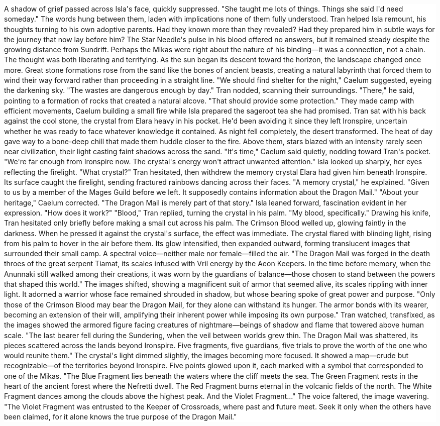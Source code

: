 A shadow of grief passed across Isla's face, quickly suppressed. "She taught me lots of things. Things she said I'd need someday."
The words hung between them, laden with implications none of them fully understood. Tran helped Isla remount, his thoughts turning to his own adoptive parents. Had they known more than they revealed? Had they prepared him in subtle ways for the journey that now lay before him?
The Star Needle's pulse in his blood offered no answers, but it remained steady despite the growing distance from Sundrift. Perhaps the Mikas were right about the nature of his binding—it was a connection, not a chain. The thought was both liberating and terrifying.
As the sun began its descent toward the horizon, the landscape changed once more. Great stone formations rose from the sand like the bones of ancient beasts, creating a natural labyrinth that forced them to wind their way forward rather than proceeding in a straight line.
"We should find shelter for the night," Caelum suggested, eyeing the darkening sky. "The wastes are dangerous enough by day."
Tran nodded, scanning their surroundings. "There," he said, pointing to a formation of rocks that created a natural alcove. "That should provide some protection."
They made camp with efficient movements, Caelum building a small fire while Isla prepared the sageroot tea she had promised. Tran sat with his back against the cool stone, the crystal from Elara heavy in his pocket. He'd been avoiding it since they left Ironspire, uncertain whether he was ready to face whatever knowledge it contained.
As night fell completely, the desert transformed. The heat of day gave way to a bone-deep chill that made them huddle closer to the fire. Above them, stars blazed with an intensity rarely seen near civilization, their light casting faint shadows across the sand.
"It's time," Caelum said quietly, nodding toward Tran's pocket. "We're far enough from Ironspire now. The crystal's energy won't attract unwanted attention."
Isla looked up sharply, her eyes reflecting the firelight. "What crystal?"
Tran hesitated, then withdrew the memory crystal Elara had given him beneath Ironspire. Its surface caught the firelight, sending fractured rainbows dancing across their faces.
"A memory crystal," he explained. "Given to us by a member of the Mages Guild before we left. It supposedly contains information about the Dragon Mail."
"About your heritage," Caelum corrected. "The Dragon Mail is merely part of that story."
Isla leaned forward, fascination evident in her expression. "How does it work?"
"Blood," Tran replied, turning the crystal in his palm. "My blood, specifically."
Drawing his knife, Tran hesitated only briefly before making a small cut across his palm. The Crimson Blood welled up, glowing faintly in the darkness. When he pressed it against the crystal's surface, the effect was immediate.
The crystal flared with blinding light, rising from his palm to hover in the air before them. Its glow intensified, then expanded outward, forming translucent images that surrounded their small camp. A spectral voice—neither male nor female—filled the air.
"The Dragon Mail was forged in the death throes of the great serpent Tiamat, its scales infused with Vril energy by the Aeon Keepers. In the time before memory, when the Anunnaki still walked among their creations, it was worn by the guardians of balance—those chosen to stand between the powers that shaped this world."
The images shifted, showing a magnificent suit of armor that seemed alive, its scales rippling with inner light. It adorned a warrior whose face remained shrouded in shadow, but whose bearing spoke of great power and purpose.
"Only those of the Crimson Blood may bear the Dragon Mail, for they alone can withstand its hunger. The armor bonds with its wearer, becoming an extension of their will, amplifying their inherent power while imposing its own purpose."
Tran watched, transfixed, as the images showed the armored figure facing creatures of nightmare—beings of shadow and flame that towered above human scale.
"The last bearer fell during the Sundering, when the veil between worlds grew thin. The Dragon Mail was shattered, its pieces scattered across the lands beyond Ironspire. Five fragments, five guardians, five trials to prove the worth of the one who would reunite them."
The crystal's light dimmed slightly, the images becoming more focused. It showed a map—crude but recognizable—of the territories beyond Ironspire. Five points glowed upon it, each marked with a symbol that corresponded to one of the Mikas.
"The Blue Fragment lies beneath the waters where the cliff meets the sea. The Green Fragment rests in the heart of the ancient forest where the Nefretti dwell. The Red Fragment burns eternal in the volcanic fields of the north. The White Fragment dances among the clouds above the highest peak. And the Violet Fragment..."
The voice faltered, the image wavering. "The Violet Fragment was entrusted to the Keeper of Crossroads, where past and future meet. Seek it only when the others have been claimed, for it alone knows the true purpose of the Dragon Mail."